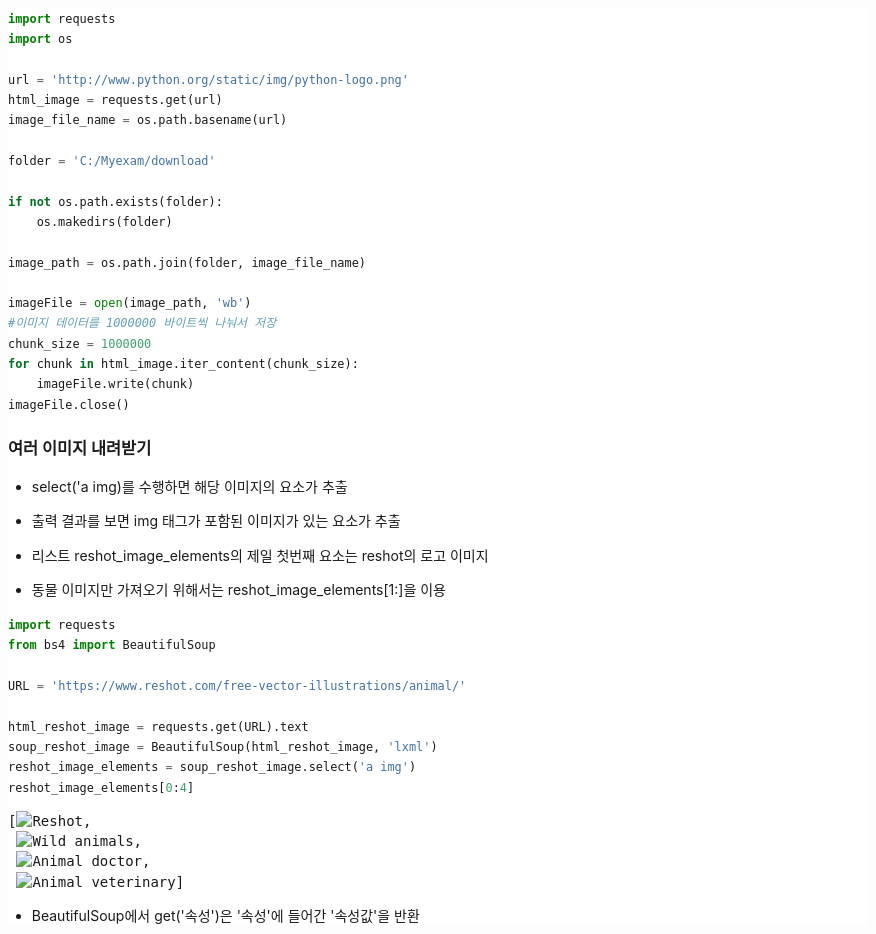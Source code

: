 

```python
import requests
import os

url = 'http://www.python.org/static/img/python-logo.png'
html_image = requests.get(url)
image_file_name = os.path.basename(url)

folder = 'C:/Myexam/download'

if not os.path.exists(folder):
    os.makedirs(folder)
    
image_path = os.path.join(folder, image_file_name)

imageFile = open(image_path, 'wb')
#이미지 데이터를 1000000 바이트씩 나눠서 저장
chunk_size = 1000000
for chunk in html_image.iter_content(chunk_size):
    imageFile.write(chunk)
imageFile.close()
```

### 여러 이미지 내려받기

- select('a img)를 수행하면 해당 이미지의 요소가 추출


- 출력 결과를 보면 img 태그가 포함된 이미지가 있는 요소가 추출

- 리스트 reshot_image_elements의 제일 첫번째 요소는 reshot의 로고 이미지

- 동물 이미지만 가져오기 위해서는 reshot_image_elements[1:]을 이용



```python
import requests
from bs4 import BeautifulSoup

URL = 'https://www.reshot.com/free-vector-illustrations/animal/'

html_reshot_image = requests.get(URL).text
soup_reshot_image = BeautifulSoup(html_reshot_image, 'lxml')
reshot_image_elements = soup_reshot_image.select('a img')
reshot_image_elements[0:4]
```

<pre>
[<img alt="Reshot" height="33" src="https://www.reshot.com/build/reshot-logo--mark-f8dfafbc1cc8fbf4dfa0e2f210265735aefa6e32f883b5a1fe27fd94f84719b3.svg" title="Reshot" width="46"/>,
 <img alt="Wild animals" class="illustrations-item-card__image" height="419" loading="lazy" src="https://www.reshot.com/preview-assets/illustrations/TNFBD7SQGH/wild-animals-TNFBD7SQGH-w600.jpg" width="422"/>,
 <img alt="Animal doctor" class="illustrations-item-card__image" height="1960" loading="lazy" src="https://www.reshot.com/preview-assets/illustrations/N4S3YJPG7T/animal-doctor-N4S3YJPG7T-w600.jpg" width="2014"/>,
 <img alt="Animal veterinary" class="illustrations-item-card__image" height="1136" loading="lazy" src="https://www.reshot.com/preview-assets/illustrations/MFY5HTP3S7/animal-veterinary-MFY5HTP3S7-w600.jpg" width="1920"/>]
</pre>
- BeautifulSoup에서 get('속성')은 '속성'에 들어간 '속성값'을 반환
